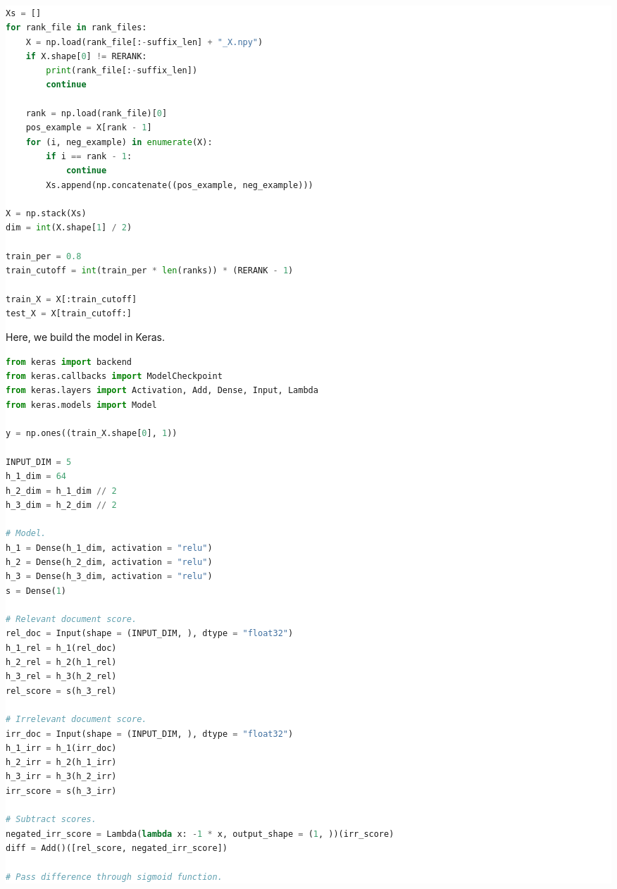 ```python
Xs = []
for rank_file in rank_files:
    X = np.load(rank_file[:-suffix_len] + "_X.npy")
    if X.shape[0] != RERANK:
        print(rank_file[:-suffix_len])
        continue

    rank = np.load(rank_file)[0]
    pos_example = X[rank - 1]
    for (i, neg_example) in enumerate(X):
        if i == rank - 1:
            continue
        Xs.append(np.concatenate((pos_example, neg_example)))

X = np.stack(Xs)
dim = int(X.shape[1] / 2)

train_per = 0.8
train_cutoff = int(train_per * len(ranks)) * (RERANK - 1)

train_X = X[:train_cutoff]
test_X = X[train_cutoff:]
```

Here, we build the model in Keras.

```python
from keras import backend
from keras.callbacks import ModelCheckpoint
from keras.layers import Activation, Add, Dense, Input, Lambda
from keras.models import Model

y = np.ones((train_X.shape[0], 1))

INPUT_DIM = 5
h_1_dim = 64
h_2_dim = h_1_dim // 2
h_3_dim = h_2_dim // 2

# Model.
h_1 = Dense(h_1_dim, activation = "relu")
h_2 = Dense(h_2_dim, activation = "relu")
h_3 = Dense(h_3_dim, activation = "relu")
s = Dense(1)

# Relevant document score.
rel_doc = Input(shape = (INPUT_DIM, ), dtype = "float32")
h_1_rel = h_1(rel_doc)
h_2_rel = h_2(h_1_rel)
h_3_rel = h_3(h_2_rel)
rel_score = s(h_3_rel)

# Irrelevant document score.
irr_doc = Input(shape = (INPUT_DIM, ), dtype = "float32")
h_1_irr = h_1(irr_doc)
h_2_irr = h_2(h_1_irr)
h_3_irr = h_3(h_2_irr)
irr_score = s(h_3_irr)

# Subtract scores.
negated_irr_score = Lambda(lambda x: -1 * x, output_shape = (1, ))(irr_score)
diff = Add()([rel_score, negated_irr_score])

# Pass difference through sigmoid function.
```